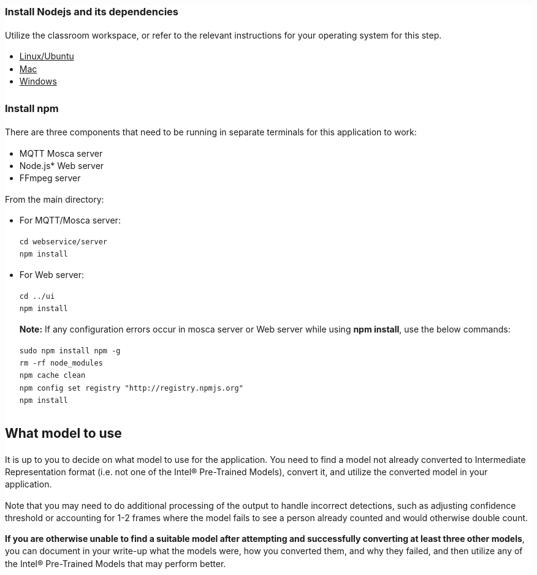### Install Nodejs and its dependencies

Utilize the classroom workspace, or refer to the relevant instructions for your operating system for this step.

- [Linux/Ubuntu](./linux-setup.md)
- [Mac](./mac-setup.md)
- [Windows](./windows-setup.md)

### Install npm

There are three components that need to be running in separate terminals for this application to work:

-   MQTT Mosca server 
-   Node.js* Web server
-   FFmpeg server
     
From the main directory:

* For MQTT/Mosca server:
   ```
   cd webservice/server
   npm install
   ```

* For Web server:
  ```
  cd ../ui
  npm install
  ```
  **Note:** If any configuration errors occur in mosca server or Web server while using **npm install**, use the below commands:
   ```
   sudo npm install npm -g 
   rm -rf node_modules
   npm cache clean
   npm config set registry "http://registry.npmjs.org"
   npm install
   ```

## What model to use

It is up to you to decide on what model to use for the application. You need to find a model not already converted to Intermediate Representation format (i.e. not one of the Intel® Pre-Trained Models), convert it, and utilize the converted model in your application.

Note that you may need to do additional processing of the output to handle incorrect detections, such as adjusting confidence threshold or accounting for 1-2 frames where the model fails to see a person already counted and would otherwise double count.

**If you are otherwise unable to find a suitable model after attempting and successfully converting at least three other models**, you can document in your write-up what the models were, how you converted them, and why they failed, and then utilize any of the Intel® Pre-Trained Models that may perform better.
